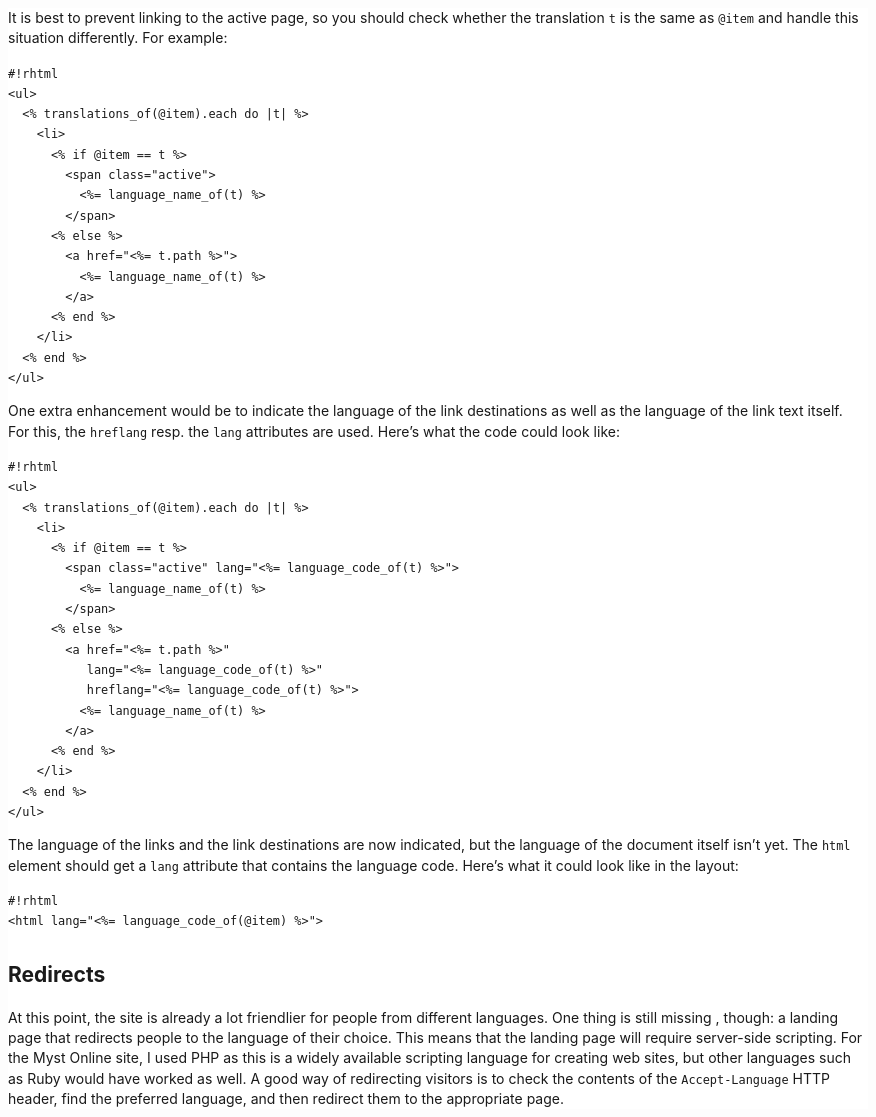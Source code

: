 It is best to prevent linking to the active page, so you should check whether the translation `t` is the same as `@item` and handle this situation differently. For example:

    #!rhtml
    <ul>
      <% translations_of(@item).each do |t| %>
        <li>
          <% if @item == t %>
            <span class="active">
              <%= language_name_of(t) %>
            </span>
          <% else %>
            <a href="<%= t.path %>">
              <%= language_name_of(t) %>
            </a>
          <% end %>
        </li>
      <% end %>
    </ul>

One extra enhancement would be to indicate the language of the link destinations as well as the language of the link text itself. For this, the `hreflang` resp. the `lang` attributes are used. Here’s what the code could look like:

    #!rhtml
    <ul>
      <% translations_of(@item).each do |t| %>
        <li>
          <% if @item == t %>
            <span class="active" lang="<%= language_code_of(t) %>">
              <%= language_name_of(t) %>
            </span>
          <% else %>
            <a href="<%= t.path %>"
               lang="<%= language_code_of(t) %>"
               hreflang="<%= language_code_of(t) %>">
              <%= language_name_of(t) %>
            </a>
          <% end %>
        </li>
      <% end %>
    </ul>

The language of the links and the link destinations are now indicated, but the language of the document itself isn’t yet. The `html` element should get a `lang` attribute that contains the language code. Here’s what it could look like in the layout:

    #!rhtml
    <html lang="<%= language_code_of(@item) %>">

Redirects
---------

At this point, the site is already a lot friendlier for people from different languages. One thing is still missing , though: a landing page that redirects people to the language of their choice. This means that the landing page will require server-side scripting. For the Myst Online site, I used PHP as this is a widely available scripting language for creating web sites, but other languages such as Ruby would have worked as well. A good way of redirecting visitors is to check the contents of the `Accept-Language` HTTP header, find the preferred language, and then redirect them to the appropriate page.
